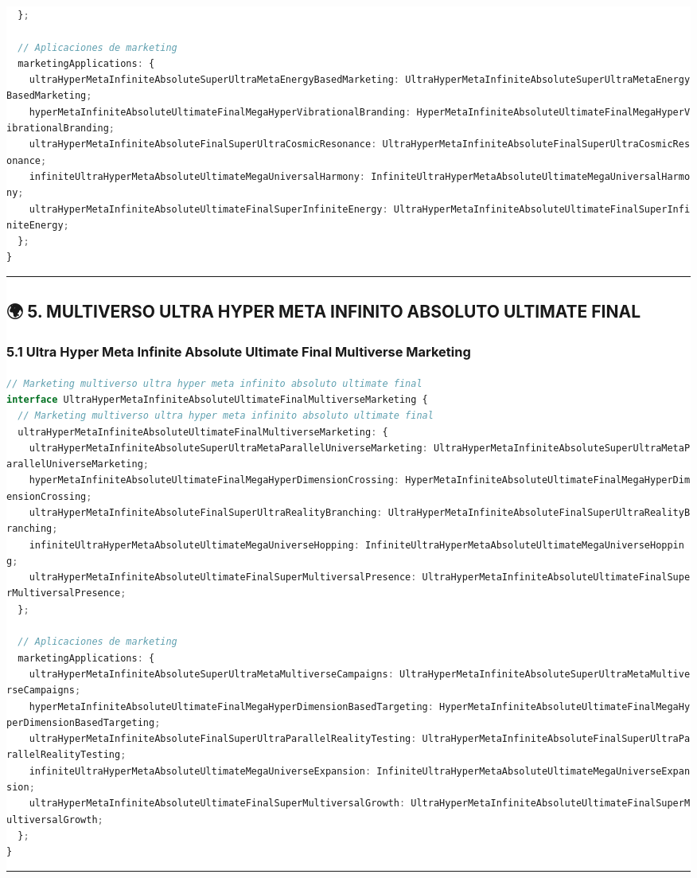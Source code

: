 ```typescript
  };
  
  // Aplicaciones de marketing
  marketingApplications: {
    ultraHyperMetaInfiniteAbsoluteSuperUltraMetaEnergyBasedMarketing: UltraHyperMetaInfiniteAbsoluteSuperUltraMetaEnergyBasedMarketing;
    hyperMetaInfiniteAbsoluteUltimateFinalMegaHyperVibrationalBranding: HyperMetaInfiniteAbsoluteUltimateFinalMegaHyperVibrationalBranding;
    ultraHyperMetaInfiniteAbsoluteFinalSuperUltraCosmicResonance: UltraHyperMetaInfiniteAbsoluteFinalSuperUltraCosmicResonance;
    infiniteUltraHyperMetaAbsoluteUltimateMegaUniversalHarmony: InfiniteUltraHyperMetaAbsoluteUltimateMegaUniversalHarmony;
    ultraHyperMetaInfiniteAbsoluteUltimateFinalSuperInfiniteEnergy: UltraHyperMetaInfiniteAbsoluteUltimateFinalSuperInfiniteEnergy;
  };
}
```

---

## **🌍 5. MULTIVERSO ULTRA HYPER META INFINITO ABSOLUTO ULTIMATE FINAL**

### **5.1 Ultra Hyper Meta Infinite Absolute Ultimate Final Multiverse Marketing**

```typescript
// Marketing multiverso ultra hyper meta infinito absoluto ultimate final
interface UltraHyperMetaInfiniteAbsoluteUltimateFinalMultiverseMarketing {
  // Marketing multiverso ultra hyper meta infinito absoluto ultimate final
  ultraHyperMetaInfiniteAbsoluteUltimateFinalMultiverseMarketing: {
    ultraHyperMetaInfiniteAbsoluteSuperUltraMetaParallelUniverseMarketing: UltraHyperMetaInfiniteAbsoluteSuperUltraMetaParallelUniverseMarketing;
    hyperMetaInfiniteAbsoluteUltimateFinalMegaHyperDimensionCrossing: HyperMetaInfiniteAbsoluteUltimateFinalMegaHyperDimensionCrossing;
    ultraHyperMetaInfiniteAbsoluteFinalSuperUltraRealityBranching: UltraHyperMetaInfiniteAbsoluteFinalSuperUltraRealityBranching;
    infiniteUltraHyperMetaAbsoluteUltimateMegaUniverseHopping: InfiniteUltraHyperMetaAbsoluteUltimateMegaUniverseHopping;
    ultraHyperMetaInfiniteAbsoluteUltimateFinalSuperMultiversalPresence: UltraHyperMetaInfiniteAbsoluteUltimateFinalSuperMultiversalPresence;
  };
  
  // Aplicaciones de marketing
  marketingApplications: {
    ultraHyperMetaInfiniteAbsoluteSuperUltraMetaMultiverseCampaigns: UltraHyperMetaInfiniteAbsoluteSuperUltraMetaMultiverseCampaigns;
    hyperMetaInfiniteAbsoluteUltimateFinalMegaHyperDimensionBasedTargeting: HyperMetaInfiniteAbsoluteUltimateFinalMegaHyperDimensionBasedTargeting;
    ultraHyperMetaInfiniteAbsoluteFinalSuperUltraParallelRealityTesting: UltraHyperMetaInfiniteAbsoluteFinalSuperUltraParallelRealityTesting;
    infiniteUltraHyperMetaAbsoluteUltimateMegaUniverseExpansion: InfiniteUltraHyperMetaAbsoluteUltimateMegaUniverseExpansion;
    ultraHyperMetaInfiniteAbsoluteUltimateFinalSuperMultiversalGrowth: UltraHyperMetaInfiniteAbsoluteUltimateFinalSuperMultiversalGrowth;
  };
}
```

---